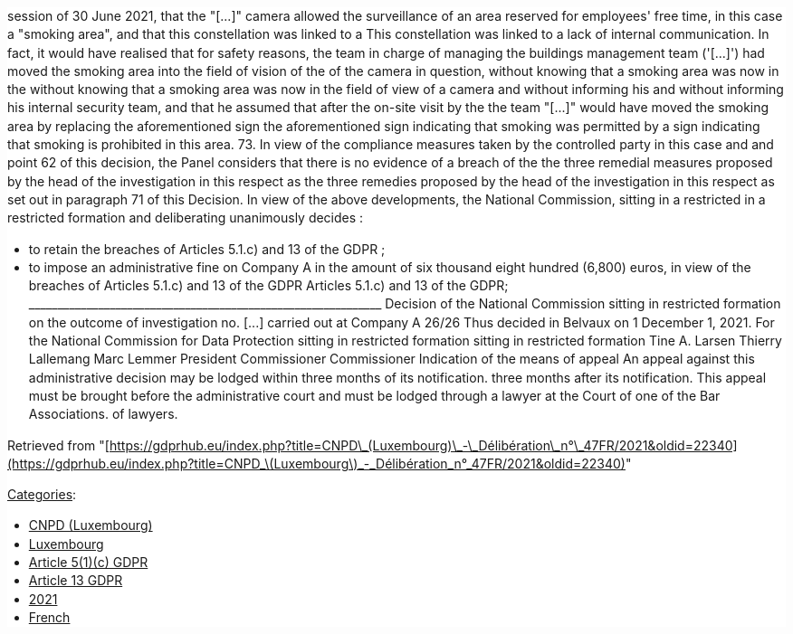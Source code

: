 session of 30 June 2021, that the "\[...\]" camera 
allowed the surveillance of an area reserved for employees' free time, 
in this case a "smoking area", and that this constellation was linked to a 
This constellation was linked to a lack of internal communication. In fact, it would have realised that 
for safety reasons, the team in charge of managing the buildings 
management team ('\[...\]') had moved the smoking area into the field of vision of the 
of the camera in question, without knowing that a smoking area was now in the 
without knowing that a smoking area was now in the field of view of a camera and without informing his 
and without informing his internal security team, and that he assumed that after the on-site visit by the 
the team "\[...\]" would have moved the smoking area by replacing the aforementioned sign 
the aforementioned sign indicating that smoking was permitted by a sign indicating that 
smoking is prohibited in this area.
73. In view of the compliance measures taken by the controlled party in this case and 
and point 62 of this decision, the Panel considers that there is no evidence of a breach of the 
the three remedial measures proposed by the head of the investigation in this respect as 
the three remedies proposed by the head of the investigation in this respect as set out in paragraph 71 of this Decision.
In view of the above developments, the National Commission, sitting in a restricted 
in a restricted formation and deliberating unanimously decides :
- to retain the breaches of Articles 5.1.c) and 13 of the GDPR ;
- to impose an administrative fine on Company A in the amount of 
six thousand eight hundred (6,800) euros, in view of the breaches of Articles 5.1.c) and 13 of the GDPR 
Articles 5.1.c) and 13 of the GDPR;
\_\_\_\_\_\_\_\_\_\_\_\_\_\_\_\_\_\_\_\_\_\_\_\_\_\_\_\_\_\_\_\_\_\_\_\_\_\_\_\_\_\_\_\_\_\_\_\_\_\_\_\_\_\_\_\_\_\_\_\_\_
Decision of the National Commission sitting in restricted formation on the outcome of 
investigation no. \[...\] carried out at Company A
26/26
Thus decided in Belvaux on 1
December 1, 2021.
For the National Commission for Data Protection sitting in restricted formation 
sitting in restricted formation
Tine A. Larsen Thierry Lallemang Marc Lemmer
 President Commissioner Commissioner
Indication of the means of appeal
An appeal against this administrative decision may be lodged within three months of its notification. 
three months after its notification. This appeal must be brought before the administrative court 
and must be lodged through a lawyer at the Court of one of the Bar Associations. 
of lawyers.

Retrieved from "[https://gdprhub.eu/index.php?title=CNPD\_(Luxembourg)\_-\_Délibération\_n°\_47FR/2021&oldid=22340](https://gdprhub.eu/index.php?title=CNPD_\(Luxembourg\)_-_Délibération_n°_47FR/2021&oldid=22340)"

[Categories](/index.php?title=Special:Categories "Special:Categories"):

*   [CNPD (Luxembourg)](/index.php?title=Category:CNPD_\(Luxembourg\) "Category:CNPD (Luxembourg)")
*   [Luxembourg](/index.php?title=Category:Luxembourg "Category:Luxembourg")
*   [Article 5(1)(c) GDPR](/index.php?title=Category:Article_5\(1\)\(c\)_GDPR "Category:Article 5(1)(c) GDPR")
*   [Article 13 GDPR](/index.php?title=Category:Article_13_GDPR "Category:Article 13 GDPR")
*   [2021](/index.php?title=Category:2021 "Category:2021")
*   [French](/index.php?title=Category:French "Category:French")

